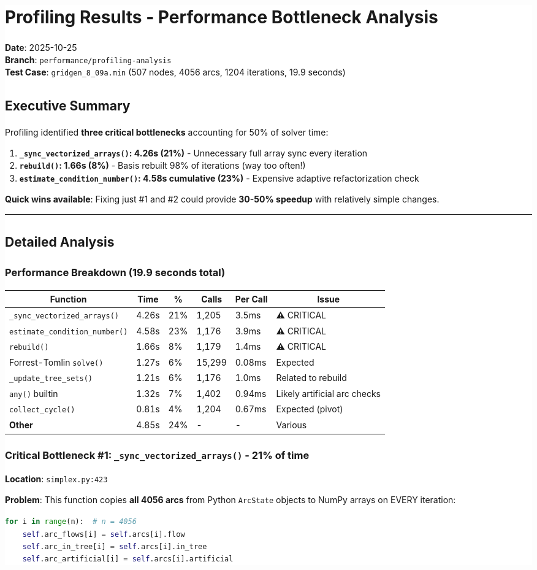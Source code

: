 # Profiling Results - Performance Bottleneck Analysis

**Date**: 2025-10-25  
**Branch**: `performance/profiling-analysis`  
**Test Case**: `gridgen_8_09a.min` (507 nodes, 4056 arcs, 1204 iterations, 19.9 seconds)

## Executive Summary

Profiling identified **three critical bottlenecks** accounting for 50% of solver time:

1. **`_sync_vectorized_arrays()`: 4.26s (21%)** - Unnecessary full array sync every iteration
2. **`rebuild()`: 1.66s (8%)** - Basis rebuilt 98% of iterations (way too often!)
3. **`estimate_condition_number()`: 4.58s cumulative (23%)** - Expensive adaptive refactorization check

**Quick wins available**: Fixing just #1 and #2 could provide **30-50% speedup** with relatively simple changes.

---

## Detailed Analysis

### Performance Breakdown (19.9 seconds total)

| Function | Time | % | Calls | Per Call | Issue |
|----------|------|---|-------|----------|-------|
| `_sync_vectorized_arrays()` | 4.26s | 21% | 1,205 | 3.5ms | ⚠️ CRITICAL |
| `estimate_condition_number()` | 4.58s | 23% | 1,176 | 3.9ms | ⚠️ CRITICAL |
| `rebuild()` | 1.66s | 8% | 1,179 | 1.4ms | ⚠️ CRITICAL |
| Forrest-Tomlin `solve()` | 1.27s | 6% | 15,299 | 0.08ms | Expected |
| `_update_tree_sets()` | 1.21s | 6% | 1,176 | 1.0ms | Related to rebuild |
| `any()` builtin | 1.32s | 7% | 1,402 | 0.94ms | Likely artificial arc checks |
| `collect_cycle()` | 0.81s | 4% | 1,204 | 0.67ms | Expected (pivot) |
| **Other** | 4.85s | 24% | - | - | Various |

### Critical Bottleneck #1: `_sync_vectorized_arrays()` - 21% of time

**Location**: `simplex.py:423`

**Problem**: This function copies **all 4056 arcs** from Python `ArcState` objects to NumPy arrays on EVERY iteration:

```python
for i in range(n):  # n = 4056
    self.arc_flows[i] = self.arcs[i].flow
    self.arc_in_tree[i] = self.arcs[i].in_tree
    self.arc_artificial[i] = self.arcs[i].artificial
```
